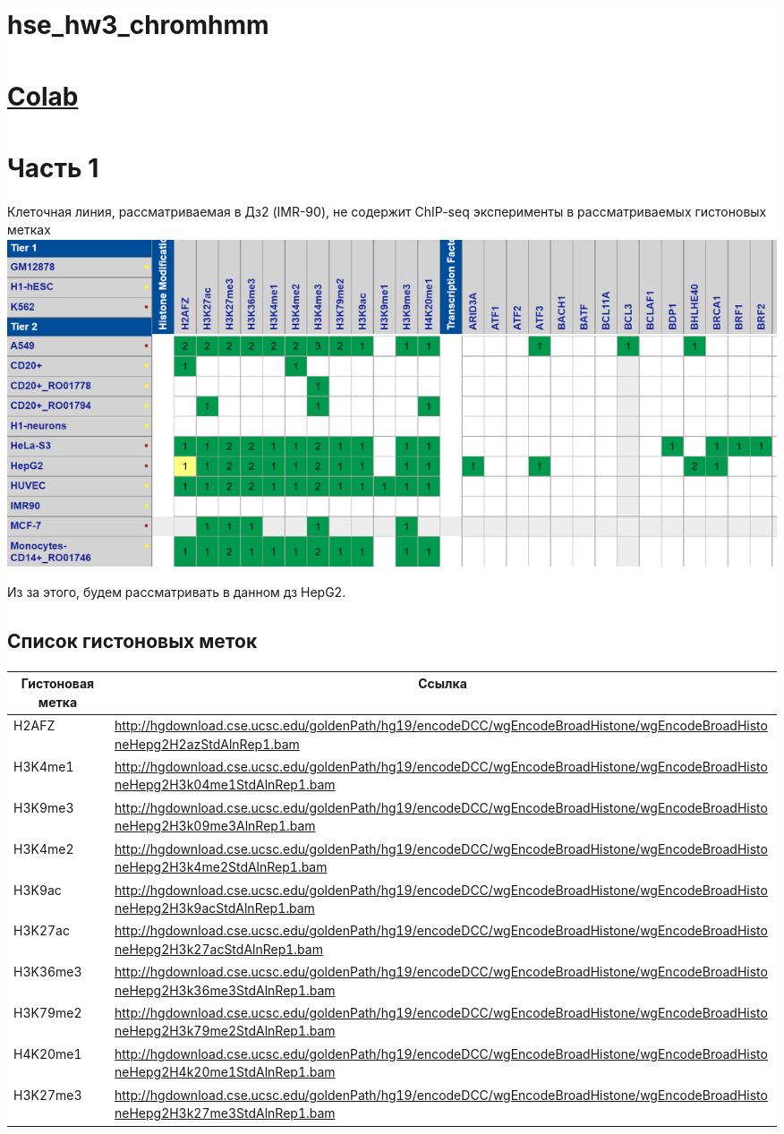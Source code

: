 # hse_hw3_chromhmm
# [Сolab](https://colab.research.google.com/drive/1R7uXkOoaBvqCCnr1lh-QlS1y5Xz816UN#scrollTo=k80uGrS5quq1)
# Часть 1

Клеточная линия, рассматриваемая в Дз2 (IMR-90), не содержит ChIP-seq эксперименты в рассматриваемых гистоновых метках
![](./image/noIMR.png)

Из за этого, будем рассматривать в данном дз HepG2.

## Список гистоновых меток

| Гистоновая метка | Ссылка |
|------------------|--------|
|   H2AFZ          |    http://hgdownload.cse.ucsc.edu/goldenPath/hg19/encodeDCC/wgEncodeBroadHistone/wgEncodeBroadHistoneHepg2H2azStdAlnRep1.bam    |
|   H3K4me1        |    http://hgdownload.cse.ucsc.edu/goldenPath/hg19/encodeDCC/wgEncodeBroadHistone/wgEncodeBroadHistoneHepg2H3k04me1StdAlnRep1.bam    |
|   H3K9me3        |    http://hgdownload.cse.ucsc.edu/goldenPath/hg19/encodeDCC/wgEncodeBroadHistone/wgEncodeBroadHistoneHepg2H3k09me3AlnRep1.bam    |
|   H3K4me2        |    http://hgdownload.cse.ucsc.edu/goldenPath/hg19/encodeDCC/wgEncodeBroadHistone/wgEncodeBroadHistoneHepg2H3k4me2StdAlnRep1.bam    |
|   H3K9ac         |    http://hgdownload.cse.ucsc.edu/goldenPath/hg19/encodeDCC/wgEncodeBroadHistone/wgEncodeBroadHistoneHepg2H3k9acStdAlnRep1.bam    |
|   H3K27ac        |    http://hgdownload.cse.ucsc.edu/goldenPath/hg19/encodeDCC/wgEncodeBroadHistone/wgEncodeBroadHistoneHepg2H3k27acStdAlnRep1.bam    |
|   H3K36me3       |    http://hgdownload.cse.ucsc.edu/goldenPath/hg19/encodeDCC/wgEncodeBroadHistone/wgEncodeBroadHistoneHepg2H3k36me3StdAlnRep1.bam    |
|   H3K79me2       |    http://hgdownload.cse.ucsc.edu/goldenPath/hg19/encodeDCC/wgEncodeBroadHistone/wgEncodeBroadHistoneHepg2H3k79me2StdAlnRep1.bam    |
|   H4K20me1       |    http://hgdownload.cse.ucsc.edu/goldenPath/hg19/encodeDCC/wgEncodeBroadHistone/wgEncodeBroadHistoneHepg2H4k20me1StdAlnRep1.bam    |
|   H3K27me3       |    http://hgdownload.cse.ucsc.edu/goldenPath/hg19/encodeDCC/wgEncodeBroadHistone/wgEncodeBroadHistoneHepg2H3k27me3StdAlnRep1.bam    |
